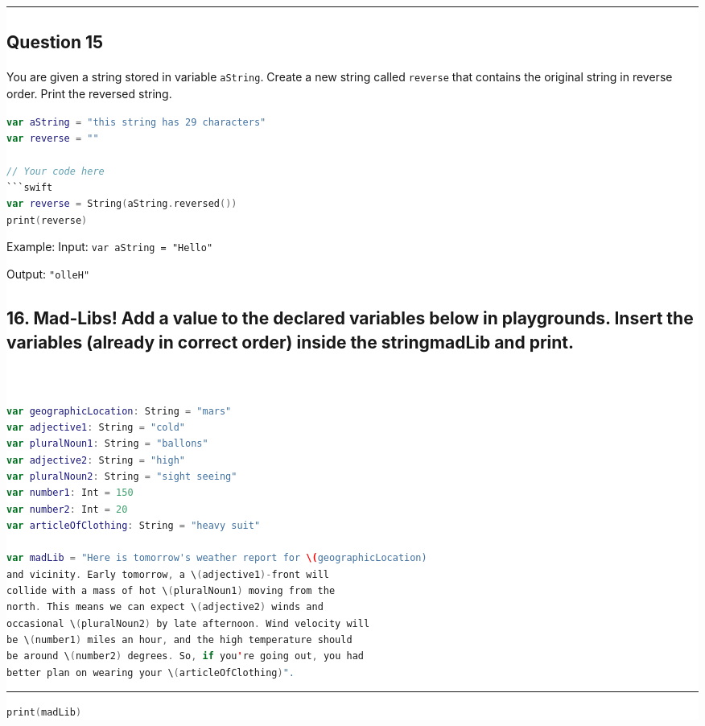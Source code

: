 ***
## Question 15

You are given a string stored in variable `aString`. Create a new string called `reverse` that contains the original string in reverse order. Print the reversed string.

```swift
var aString = "this string has 29 characters"
var reverse = ""

// Your code here
```swift
var reverse = String(aString.reversed())
print(reverse)
```

Example:
Input:
`var aString = "Hello"`

Output:
`"olleH"`


## 16. Mad-Libs! Add a value to the declared variables below in playgrounds. Insert the variables (already in correct order) inside the stringmadLib and print. 

```swift


var geographicLocation: String = "mars"
var adjective1: String = "cold"
var pluralNoun1: String = "ballons"
var adjective2: String = "high"
var pluralNoun2: String = "sight seeing"
var number1: Int = 150
var number2: Int = 20
var articleOfClothing: String = "heavy suit"

var madLib = "Here is tomorrow's weather report for \(geographicLocation)
and vicinity. Early tomorrow, a \(adjective1)-front will
collide with a mass of hot \(pluralNoun1) moving from the
north. This means we can expect \(adjective2) winds and
occasional \(pluralNoun2) by late afternoon. Wind velocity will
be \(number1) miles an hour, and the high temperature should
be around \(number2) degrees. So, if you're going out, you had
better plan on wearing your \(articleOfClothing)".
```

***
```swift
print(madLib)
```
